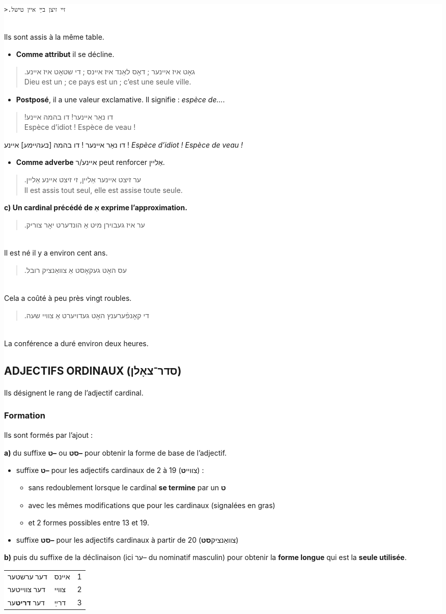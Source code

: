     >.זיי זיצן בײַ איין טישל
<br>Ils sont assis à la même table.

- **Comme attribut** il se décline.

>.גאָט איז איינער ; דאָס לאַנד איז איינס ; די שטאָט איז איינע
<br>Dieu est un ; ce pays est un ; c’est une seule ville.

- **Postposé**, il a une valeur exclamative. Il signifie : _espèce de…_.

> !דו נאַר איינער! דו בהמה איינע
<br>Espèce d’idiot ! Espèce de veau !

דו נאַר איינער ! דו בהמה [_בעהיימע_] איינע !  _Espèce d’idiot ! Espèce de veau !_

- **Comme adverbe** איינע/ר peut renforcer אַליין.

>.ער זיצט איינער אַליין, זי זיצט איינע אַליין
<br>Il est assis tout seul, elle est assise toute seule.

**c) Un cardinal précédé de אַ exprime l’approximation.**

>.ער איז געבוירן מיט אַ הונדערט יאָר צוריק
<br>
Il est né il y a environ cent ans.

>.עס האָט געקאָסט אַ צוואַנציק רובל
<br>
Cela a coûté à peu près vingt roubles.

>.די קאָנפֿערענץ האָט געדויערט אַ צוויי שעה
<br>
La conférence a duré environ deux heures.

## ADJECTIFS ORDINAUX (סדר־צאָלן)

Ils désignent le rang de l’adjectif cardinal.

### Formation

Ils sont formés par l’ajout :

**a)** du suffixe **ט–** ou  **סט–**  pour obtenir la forme de base de l’adjectif.

- suffixe  **ט–** pour les adjectifs cardinaux de 2 à 19  (צוויי**ט**) :

    - sans redoublement lorsque le cardinal **se termine** par un **ט**

    - avec les mêmes modifications que pour les cardinaux (signalées en gras)

    - et 2 formes possibles entre 13 et 19.

- suffixe  **סט–** pour les adjectifs cardinaux à partir de 20 (צוואַנציק**סט**)

**b)** puis du suffixe de la déclinaison (ici ער– du nominatif masculin) pour obtenir la **forme longue** qui est la **seule utilisée**.

<table class="center-table">
  <tr>
    <td><span style="font-weight:normal">דער ערשטער</span></td>
    <td><span style="font-weight:normal">איינס</span></td>
    <td>1<br></td>
  </tr>
  <tr>
    <td><span style="font-weight:normal">דער צווייטער</span></td>
    <td><span style="font-weight:normal">צוויי</span></td>
    <td>2<br></td>
  </tr>
  <tr>
    <td>דער <span style="font-weight:bold">דריט</span>ער</td>
    <td><span style="font-weight:normal">דרײַ</span></td>
    <td>3</td>